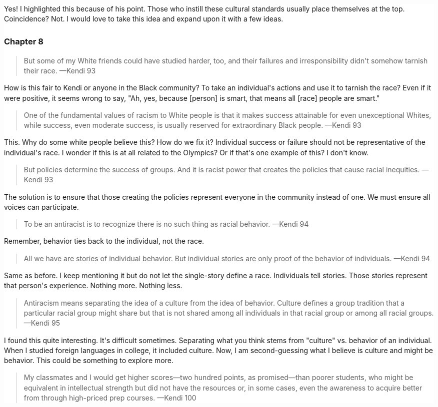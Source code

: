 Yes! I highlighted this because of his point. Those who instill these cultural standards usually place themselves at the top. Coincidence? Not. I would love to take this idea and expand upon it with a few ideas.

### Chapter 8

> But some of my White friends could have studied harder, too, and their failures and irresponsibility didn't somehow tarnish their race.
> —Kendi 93

How is this fair to Kendi or anyone in the Black community? To take an individual's actions and use it to tarnish the race? Even if it were positive, it seems wrong to say, "Ah, yes, because [person] is smart, that means all [race] people are smart."

> One of the fundamental values of racism to White people is that it makes success attainable for even unexceptional Whites, while success, even moderate success, is usually reserved for extraordinary Black people.
> —Kendi 93

This. Why do some white people believe this? How do we fix it? Individual success or failure should not be representative of the individual's race. I wonder if this is at all related to the Olympics? Or if that's one example of this? I don't know.

> But policies determine the success of groups. And it is racist power that creates the policies that cause racial inequities.
> —Kendi 93

The solution is to ensure that those creating the policies represent everyone in the community instead of one. We must ensure all voices can participate.

> To be an antiracist is to recognize there is no such thing as racial behavior.
> —Kendi 94

Remember, behavior ties back to the individual, not the race.

> All we have are stories of individual behavior. But individual stories are only proof of the behavior of individuals.
> —Kendi 94

Same as before. I keep mentioning it but do not let the single-story define a race. Individuals tell stories. Those stories represent that person's experience. Nothing more. Nothing less.

> Antiracism means separating the idea of a culture from the idea of behavior. Culture defines a group tradition that a particular racial group might share but that is not shared among all individuals in that racial group or among all racial groups.
> —Kendi 95

I found this quite interesting. It's difficult sometimes. Separating what you think stems from "culture" vs. behavior of an individual. When I studied foreign languages in college, it included culture. Now, I am second-guessing what I believe is culture and might be behavior. This could be something to explore more.

> My classmates and I would get higher scores—two hundred points, as promised—than poorer students, who might be equivalent in intellectual strength but did not have the resources or, in some cases, even the awareness to acquire better from through high-priced prep courses.
> —Kendi 100
